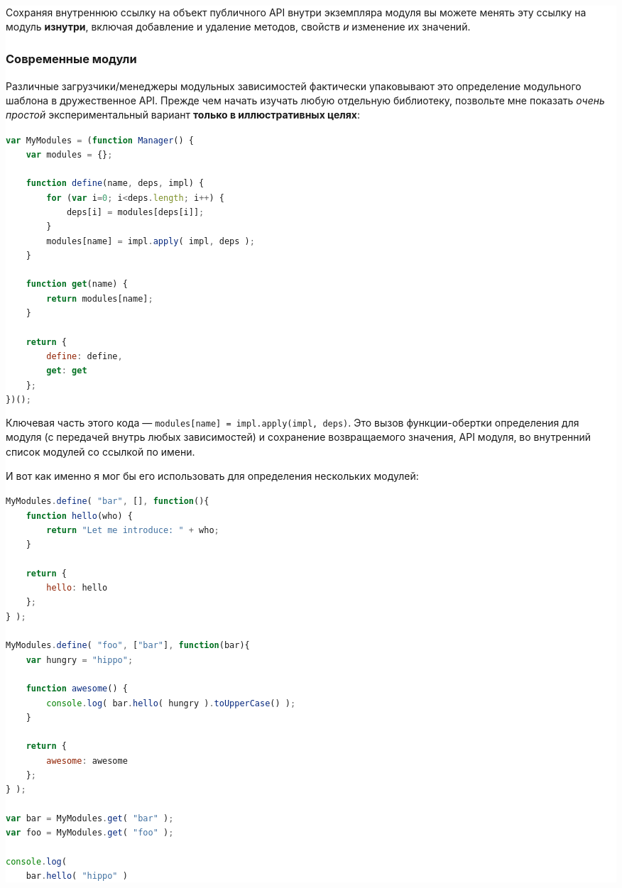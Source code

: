 Сохраняя внутреннюю ссылку на объект публичного API внутри экземпляра модуля вы можете менять эту ссылку на модуль **изнутри**, включая добавление и удаление методов, свойств *и* изменение их значений.

### Современные модули

Различные загрузчики/менеджеры модульных зависимостей фактически упаковывают это определение модульного шаблона в дружественное API. Прежде чем начать изучать любую отдельную библиотеку, позвольте мне показать *очень простой* экспериментальный вариант **только в иллюстративных целях**:

```js
var MyModules = (function Manager() {
	var modules = {};

	function define(name, deps, impl) {
		for (var i=0; i<deps.length; i++) {
			deps[i] = modules[deps[i]];
		}
		modules[name] = impl.apply( impl, deps );
	}

	function get(name) {
		return modules[name];
	}

	return {
		define: define,
		get: get
	};
})();
```

Ключевая часть этого кода — `modules[name] = impl.apply(impl, deps)`. Это вызов функции-обертки определения для модуля (с передачей внутрь любых зависимостей) и сохранение возвращаемого значения, API модуля, во внутренний список модулей со ссылкой по имени.

И вот как именно я мог бы его использовать для определения нескольких модулей:

```js
MyModules.define( "bar", [], function(){
	function hello(who) {
		return "Let me introduce: " + who;
	}

	return {
		hello: hello
	};
} );

MyModules.define( "foo", ["bar"], function(bar){
	var hungry = "hippo";

	function awesome() {
		console.log( bar.hello( hungry ).toUpperCase() );
	}

	return {
		awesome: awesome
	};
} );

var bar = MyModules.get( "bar" );
var foo = MyModules.get( "foo" );

console.log(
	bar.hello( "hippo" )
```